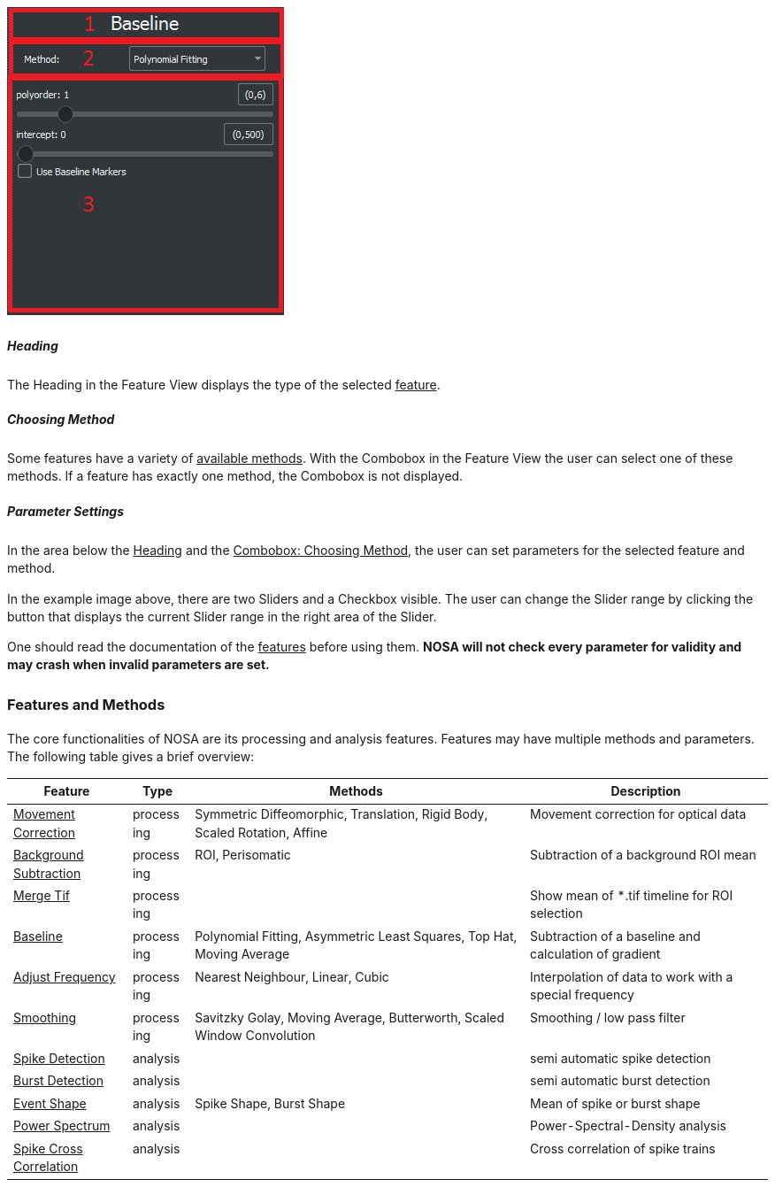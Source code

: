 ![Feature View with marked areas](images/screen-featureview-marked.png "Feature View with marked areas")

##### Heading

The Heading in the Feature View displays the type of the selected [feature](#features-and-methods).

##### Choosing Method

Some features have a variety of [available methods](#features-and-methods). With the Combobox in the Feature View the user can select one of these methods. If a feature has exactly one method, the Combobox is not displayed.

##### Parameter Settings

In the area below the [Heading](#heading) and the [Combobox: Choosing Method](#choosing-method), the user can set parameters for the selected feature and method. 

In the example image above, there are two Sliders and a Checkbox visible. The user can change the Slider range by clicking the button that displays the current Slider range in the right area of the Slider. 

One should read the documentation of the [features](#features-and-methods) before using them. __NOSA will not check every parameter for validity and may crash when invalid parameters are set.__

### Features and Methods

The core functionalities of NOSA are its processing and analysis features. Features may have multiple methods and parameters. The following table gives a brief overview:

Feature | Type | Methods | Description
 --- | --- | --- | ---
[Movement Correction](#movement-correction-1) | processing | Symmetric Diffeomorphic, Translation, Rigid Body, Scaled Rotation, Affine | Movement correction for optical data
[Background Subtraction](#background-subtraction) | processing | ROI, Perisomatic | Subtraction of a background ROI mean
[Merge Tif](#merge-tif) | processing |  | Show mean of *.tif timeline for ROI selection
[Baseline](#baseline) | processing | Polynomial Fitting, Asymmetric Least Squares, Top Hat, Moving Average | Subtraction of a baseline and calculation of gradient
[Adjust Frequency](#adjust-frequency-1) | processing | Nearest Neighbour, Linear, Cubic | Interpolation of data to work with a special frequency
[Smoothing](#smoothing) | processing | Savitzky Golay, Moving Average, Butterworth, Scaled Window Convolution | Smoothing / low pass filter
[Spike Detection](#spike-detection) | analysis | | semi automatic spike detection
[Burst Detection](#burst-detection) | analysis | | semi automatic burst detection
[Event Shape](#event-shape) | analysis | Spike Shape, Burst Shape | Mean of spike or burst shape
[Power Spectrum](#power-spectrum) | analysis | | Power-Spectral-Density analysis
[Spike Cross Correlation](#spike-cross-correlation) | analysis | | Cross correlation of spike trains